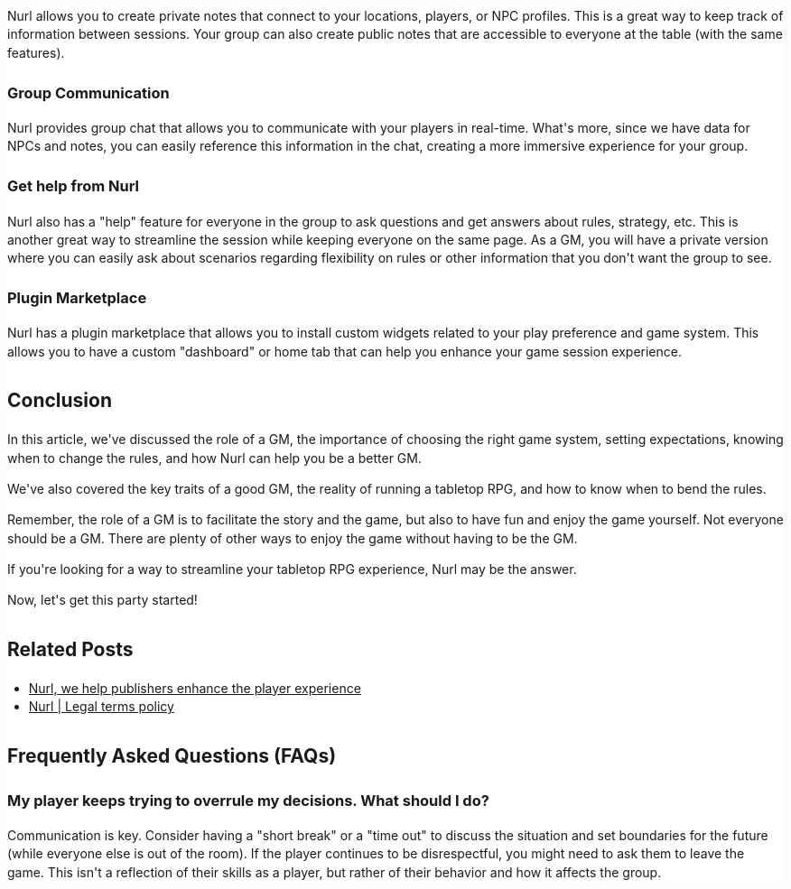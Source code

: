 Nurl allows you to create private notes that connect to your locations, players, or NPC profiles. This is a great way to keep track of information between sessions. Your group can also create public notes that are accessible to everyone at the table (with the same features).

### Group Communication

Nurl provides group chat that allows you to communicate with your players in real-time. What's more, since we have data for NPCs and notes, you can easily reference this information in the chat, creating a more immersive experience for your group.

### Get help from Nurl

Nurl also has a "help" feature for everyone in the group to ask questions and get answers about rules, strategy, etc. This is another great way to streamline the session while keeping everyone on the same page. As a GM, you will have a private version where you can easily ask about scenarios regarding flexibility on rules or other information that you don't want the group to see.

### Plugin Marketplace

Nurl has a plugin marketplace that allows you to install custom widgets related to your play preference and game system. This allows you to have a custom "dashboard" or home tab that can help you enhance your game session experience.

## Conclusion



In this article, we've discussed the role of a GM, the importance of choosing the right game system, setting expectations, knowing when to change the rules, and how Nurl can help you be a better GM.

We've also covered the key traits of a good GM, the reality of running a tabletop RPG, and how to know when to bend the rules.

Remember, the role of a GM is to facilitate the story and the game, but also to have fun and enjoy the game yourself. Not everyone should be a GM. There are plenty of other ways to enjoy the game without having to be the GM.

If you're looking for a way to streamline your tabletop RPG experience, Nurl may be the answer.

Now, let's get this party started!



## Related Posts

- [Nurl, we help publishers enhance the player experience](https://nurlttrpg.com/publishers/)
- [Nurl | Legal terms policy](https://nurlttrpg.com/legal/terms/)

## Frequently Asked Questions (FAQs)

### My player keeps trying to overrule my decisions. What should I do?

Communication is key. Consider having a "short break" or a "time out" to discuss the situation and set boundaries for the future (while everyone else is out of the room). If the player continues to be disrespectful, you might need to ask them to leave the game. This isn't a reflection of their skills as a player, but rather of their behavior and how it affects the group.
